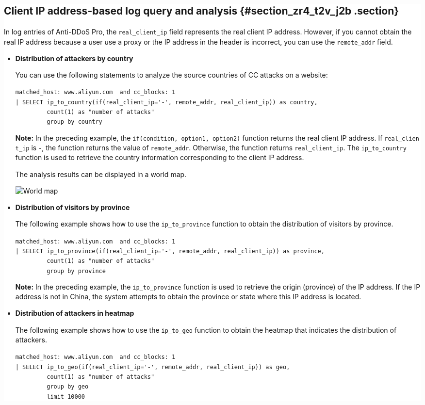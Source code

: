 ## Client IP address-based log query and analysis {#section_zr4_t2v_j2b .section}

In log entries of Anti-DDoS Pro, the `real_client_ip` field represents the real client IP address. However, if you cannot obtain the real IP address because a user use a proxy or the IP address in the header is incorrect, you can use the `remote_addr` field.

-   **Distribution of attackers by country** 

    You can use the following statements to analyze the source countries of CC attacks on a website:

    ``` {#codeblock_kd8_36d_ayq}
    matched_host: www.aliyun.com  and cc_blocks: 1 
    | SELECT ip_to_country(if(real_client_ip='-', remote_addr, real_client_ip)) as country, 
             count(1) as "number of attacks" 
             group by country
    ```

    **Note:** In the preceding example, the `if(condition, option1, option2)` function returns the real client IP address. If `real_client_ip` is `-`, the function returns the value of `remote_addr`. Otherwise, the function returns `real_client_ip`. The `ip_to_country` function is used to retrieve the country information corresponding to the client IP address.

    The analysis results can be displayed in a world map.

    ![](images/6855_en-US.png "World map")

-   **Distribution of visitors by province** 

    The following example shows how to use the `ip_to_province` function to obtain the distribution of visitors by province.

    ``` {#codeblock_ay1_6fl_5jw}
    matched_host: www.aliyun.com  and cc_blocks: 1 
    | SELECT ip_to_province(if(real_client_ip='-', remote_addr, real_client_ip)) as province, 
             count(1) as "number of attacks" 
             group by province
    ```

    **Note:** In the preceding example, the `ip_to_province` function is used to retrieve the origin \(province\) of the IP address. If the IP address is not in China, the system attempts to obtain the province or state where this IP address is located.

-   **Distribution of attackers in heatmap** 

    The following example shows how to use the `ip_to_geo` function to obtain the heatmap that indicates the distribution of attackers.

    ``` {#codeblock_klz_sg0_j8w}
    matched_host: www.aliyun.com  and cc_blocks: 1 
    | SELECT ip_to_geo(if(real_client_ip='-', remote_addr, real_client_ip)) as geo, 
             count(1) as "number of attacks" 
             group by geo
             limit 10000
    ```
